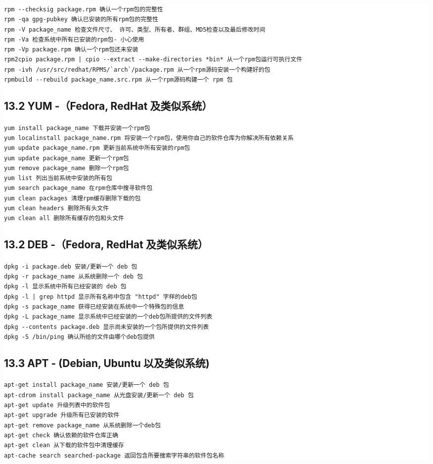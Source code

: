 ```shell
rpm --checksig package.rpm 确认一个rpm包的完整性 
rpm -qa gpg-pubkey 确认已安装的所有rpm包的完整性 
rpm -V package_name 检查文件尺寸、 许可、类型、所有者、群组、MD5检查以及最后修改时间 
rpm -Va 检查系统中所有已安装的rpm包- 小心使用 
rpm -Vp package.rpm 确认一个rpm包还未安装 
rpm2cpio package.rpm | cpio --extract --make-directories *bin* 从一个rpm包运行可执行文件 
rpm -ivh /usr/src/redhat/RPMS/`arch`/package.rpm 从一个rpm源码安装一个构建好的包 
rpmbuild --rebuild package_name.src.rpm 从一个rpm源码构建一个 rpm 包 
```

## 13.2 YUM -（Fedora, RedHat 及类似系统）

```shell
yum install package_name 下载并安装一个rpm包 
yum localinstall package_name.rpm 将安装一个rpm包，使用你自己的软件仓库为你解决所有依赖关系 
yum update package_name.rpm 更新当前系统中所有安装的rpm包 
yum update package_name 更新一个rpm包 
yum remove package_name 删除一个rpm包 
yum list 列出当前系统中安装的所有包 
yum search package_name 在rpm仓库中搜寻软件包 
yum clean packages 清理rpm缓存删除下载的包 
yum clean headers 删除所有头文件 
yum clean all 删除所有缓存的包和头文件 
```

## 13.2 DEB -（Fedora, RedHat 及类似系统）

```shell
dpkg -i package.deb 安装/更新一个 deb 包 
dpkg -r package_name 从系统删除一个 deb 包 
dpkg -l 显示系统中所有已经安装的 deb 包 
dpkg -l | grep httpd 显示所有名称中包含 "httpd" 字样的deb包 
dpkg -s package_name 获得已经安装在系统中一个特殊包的信息 
dpkg -L package_name 显示系统中已经安装的一个deb包所提供的文件列表 
dpkg --contents package.deb 显示尚未安装的一个包所提供的文件列表 
dpkg -S /bin/ping 确认所给的文件由哪个deb包提供 
```

## 13.3 APT - (Debian, Ubuntu 以及类似系统)

```shell
apt-get install package_name 安装/更新一个 deb 包 
apt-cdrom install package_name 从光盘安装/更新一个 deb 包 
apt-get update 升级列表中的软件包 
apt-get upgrade 升级所有已安装的软件 
apt-get remove package_name 从系统删除一个deb包 
apt-get check 确认依赖的软件仓库正确 
apt-get clean 从下载的软件包中清理缓存 
apt-cache search searched-package 返回包含所要搜索字符串的软件包名称 
```

